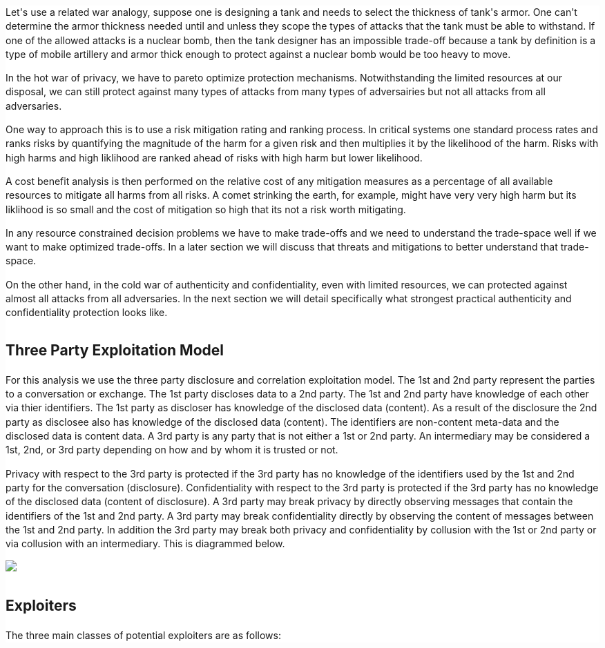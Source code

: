 Let's use a related war analogy, suppose one is designing a tank and needs to select the thickness of tank's armor. One can't determine the armor thickness needed until and unless they scope the types of attacks that the tank must be able to withstand. If one of the allowed attacks is a nuclear bomb, then the tank designer has an impossible trade-off because a tank by definition is a type of mobile artillery and armor thick enough to protect against a nuclear bomb would be too heavy to move.

In the hot war of privacy, we have to pareto optimize protection mechanisms. Notwithstanding the limited resources at our disposal, we can still protect against many types of attacks from many types of adversairies but not all attacks from all adversaries. 

One way to approach this is to use a risk mitigation rating and ranking process. In critical systems one standard process rates and ranks risks by quantifying the magnitude of the harm for a given risk and then multiplies it by the likelihood of the harm. Risks with high harms and high liklihood are ranked ahead of risks with high harm but lower likelihood. 

A cost benefit analysis is then performed on the relative cost of any mitigation measures as a percentage of all available resources to mitigate all harms from all risks. A comet strinking the earth, for example, might have very very high harm but its liklihood is so small and the cost of mitigation so high that its not a risk worth mitigating.

In any resource constrained decision problems we have to make trade-offs and we need to understand the trade-space well if we want to make optimized trade-offs. In a later section we will discuss that threats and mitigations to better understand that trade-space.

On the other hand, in the cold war of authenticity and confidentiality, even with limited resources, we can protected against almost all attacks from all adversaries. In the next section we will detail specifically what strongest practical authenticity and confidentiality protection looks like.

## Three Party Exploitation Model

For this analysis we use the three party disclosure and correlation exploitation model. The 1st and 2nd party represent the parties to a conversation or exchange. The 1st party discloses data to a 2nd party. The 1st and 2nd party have knowledge of each other via thier identifiers. The 1st party as discloser has knowledge of the disclosed data (content). As a result of the disclosure the 2nd party as disclosee also has knowledge of the disclosed data (content). The identifiers are non-content meta-data and the disclosed data is content data. A 3rd party is any party that is not either a 1st or 2nd party. An intermediary may be considered a 1st, 2nd, or 3rd party depending on how and by whom it is trusted or not. 

Privacy with respect to the 3rd party is protected if the 3rd party has no knowledge of the identifiers used by the 1st and 2nd party for the conversation (disclosure). Confidentiality with respect to the 3rd party is protected if the 3rd party has no knowledge of the disclosed data (content of disclosure). A 3rd party may break privacy by directly observing messages that contain the identifiers of the 1st and 2nd party. A 3rd party may break confidentiality directly by observing the content of messages between the 1st and 2nd party. In addition the 3rd party may break both privacy and confidentiality by collusion with the 1st or 2nd party or via collusion with an intermediary. This is diagrammed below.

![](https://hackmd.io/_uploads/S1FBoB8gh.png)

## Exploiters

The three main classes of potential exploiters are as follows:
